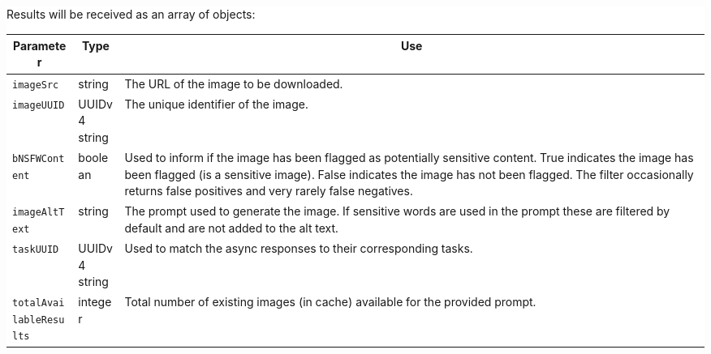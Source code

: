 Results will be received as an array of objects:

| Parameter              | Type          | Use                                                                                                                                                           |
|------------------------|---------------|---------------------------------------------------------------------------------------------------------------------------------------------------------------|
| `imageSrc`             | string        | The URL of the image to be downloaded.                                                                                                                        |
| `imageUUID`            | UUIDv4 string | The unique identifier of the image.                                                                                                                           |
| `bNSFWContent`         | boolean       | Used to inform if the image has been flagged as potentially sensitive content. True indicates the image has been flagged (is a sensitive image). False indicates the image has not been flagged. The filter occasionally returns false positives and very rarely false negatives. |
| `imageAltText`         | string        | The prompt used to generate the image. If sensitive words are used in the prompt these are filtered by default and are not added to the alt text.             |
| `taskUUID`             | UUIDv4 string | Used to match the async responses to their corresponding tasks.                                                                                               |
| `totalAvailableResults`| integer       | Total number of existing images (in cache) available for the provided prompt.                                                                                 |
